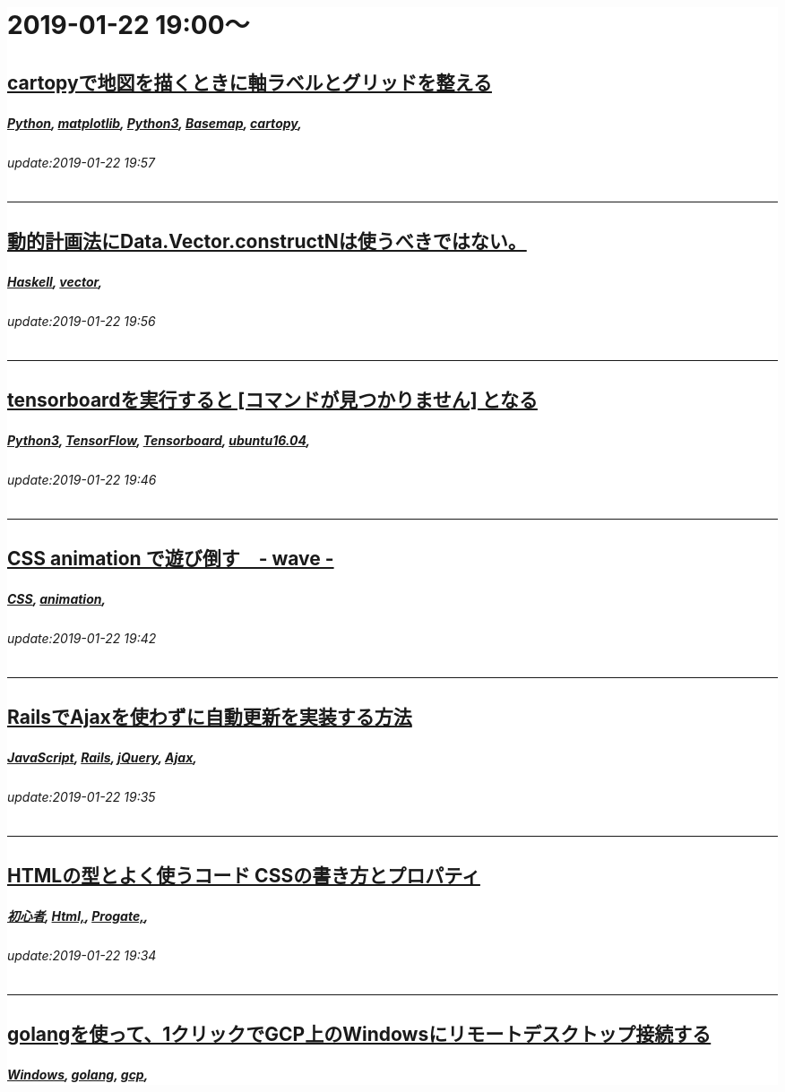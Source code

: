 


# 2019-01-22 19:00～
## [cartopyで地図を描くときに軸ラベルとグリッドを整える](https://qiita.com/earth06/items/f5958a89a546dce00c36)
##### [Python](https://qiita.com/tags/Python), [matplotlib](https://qiita.com/tags/matplotlib), [Python3](https://qiita.com/tags/Python3), [Basemap](https://qiita.com/tags/Basemap), [cartopy](https://qiita.com/tags/cartopy), 
###### update:2019-01-22 19:57
---
## [動的計画法にData.Vector.constructNは使うべきではない。](https://qiita.com/autotaker1984/items/6e15bd36e1de50a0ad1d)
##### [Haskell](https://qiita.com/tags/Haskell), [vector](https://qiita.com/tags/vector), 
###### update:2019-01-22 19:56
---
## [tensorboardを実行すると [コマンドが見つかりません] となる](https://qiita.com/katomasahiro10/items/03bdb93e3ef3f968924a)
##### [Python3](https://qiita.com/tags/Python3), [TensorFlow](https://qiita.com/tags/TensorFlow), [Tensorboard](https://qiita.com/tags/Tensorboard), [ubuntu16.04](https://qiita.com/tags/ubuntu16.04), 
###### update:2019-01-22 19:46
---
## [CSS animation で遊び倒す　- wave -](https://qiita.com/duka/items/c4cf7fef21d7410063cb)
##### [CSS](https://qiita.com/tags/CSS), [animation](https://qiita.com/tags/animation), 
###### update:2019-01-22 19:42
---
## [RailsでAjaxを使わずに自動更新を実装する方法](https://qiita.com/Uuya/items/0022778cf5b518226b4d)
##### [JavaScript](https://qiita.com/tags/JavaScript), [Rails](https://qiita.com/tags/Rails), [jQuery](https://qiita.com/tags/jQuery), [Ajax](https://qiita.com/tags/Ajax), 
###### update:2019-01-22 19:35
---
## [HTMLの型とよく使うコード CSSの書き方とプロパティ](https://qiita.com/takamin3106/items/d7a987f24b85c2473a26)
##### [初心者](https://qiita.com/tags/初心者), [Html,](https://qiita.com/tags/Html,), [Progate,](https://qiita.com/tags/Progate,), 
###### update:2019-01-22 19:34
---
## [golangを使って、1クリックでGCP上のWindowsにリモートデスクトップ接続する](https://qiita.com/mpppk/items/f0f54b53a34f1ae6d29e)
##### [Windows](https://qiita.com/tags/Windows), [golang](https://qiita.com/tags/golang), [gcp](https://qiita.com/tags/gcp), 